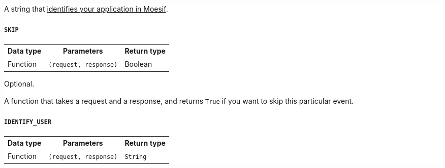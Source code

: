 A string that [identifies your application in Moesif](#get-your-moesif-application-id).

#### `SKIP`
<table>
  <tr>
   <th scope="col">
    Data type
   </th>
   <th scope="col">
    Parameters
   </th>
   <th scope="col">
    Return type
   </th>
  </tr>
  <tr>
   <td>
    Function
   </td>
   <td>
    <code>(request, response)</code>
   </td>
   <td>
    Boolean
   </td>
  </tr>
</table>

Optional.

A function that takes a request and a response,
and returns `True` if you want to skip this particular event.

#### `IDENTIFY_USER`
<table>
  <tr>
   <th scope="col">
    Data type
   </th>
   <th scope="col">
    Parameters
   </th>
   <th scope="col">
    Return type
   </th>
  </tr>
  <tr>
   <td>
    Function
   </td>
   <td>
    <code>(request, response)</code>
   </td>
   <td>
    <code>String</code>
   </td>
  </tr>
</table>
